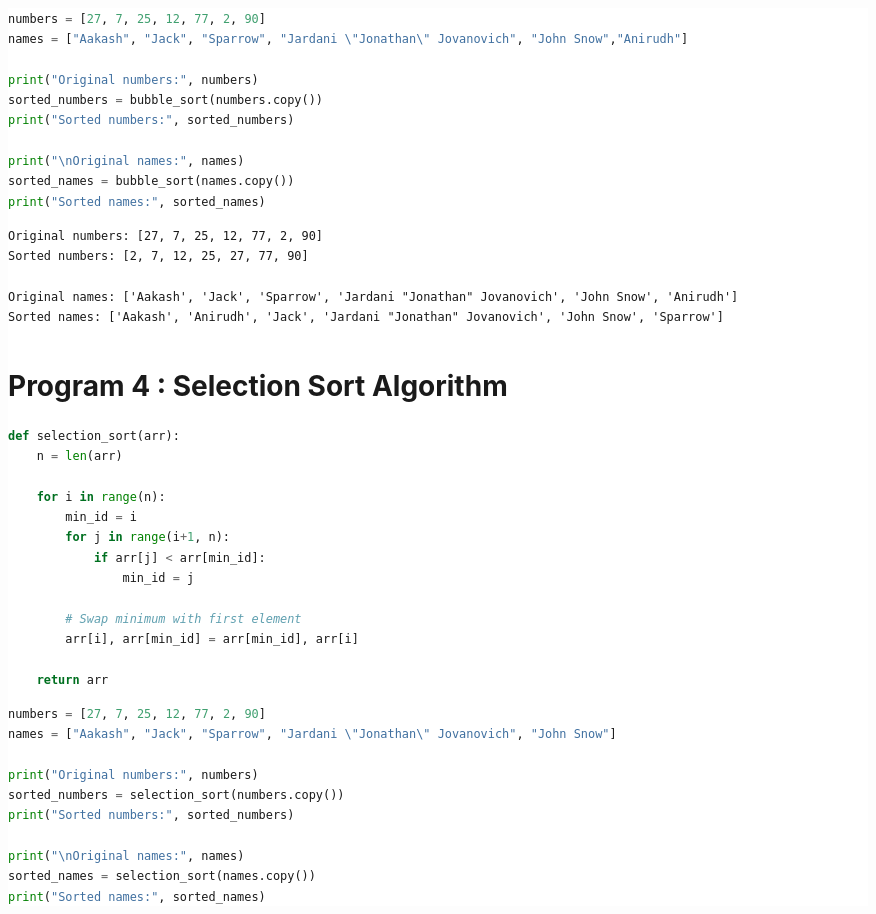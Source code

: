 
```python
numbers = [27, 7, 25, 12, 77, 2, 90]
names = ["Aakash", "Jack", "Sparrow", "Jardani \"Jonathan\" Jovanovich", "John Snow","Anirudh"]

print("Original numbers:", numbers)
sorted_numbers = bubble_sort(numbers.copy())
print("Sorted numbers:", sorted_numbers)

print("\nOriginal names:", names)
sorted_names = bubble_sort(names.copy())
print("Sorted names:", sorted_names)
```

    Original numbers: [27, 7, 25, 12, 77, 2, 90]
    Sorted numbers: [2, 7, 12, 25, 27, 77, 90]
    
    Original names: ['Aakash', 'Jack', 'Sparrow', 'Jardani "Jonathan" Jovanovich', 'John Snow', 'Anirudh']
    Sorted names: ['Aakash', 'Anirudh', 'Jack', 'Jardani "Jonathan" Jovanovich', 'John Snow', 'Sparrow']


# Program 4 : Selection Sort Algorithm


```python
def selection_sort(arr):
    n = len(arr)

    for i in range(n):
        min_id = i
        for j in range(i+1, n):
            if arr[j] < arr[min_id]:
                min_id = j

        # Swap minimum with first element
        arr[i], arr[min_id] = arr[min_id], arr[i]

    return arr
```


```python
numbers = [27, 7, 25, 12, 77, 2, 90]
names = ["Aakash", "Jack", "Sparrow", "Jardani \"Jonathan\" Jovanovich", "John Snow"]

print("Original numbers:", numbers)
sorted_numbers = selection_sort(numbers.copy())
print("Sorted numbers:", sorted_numbers)

print("\nOriginal names:", names)
sorted_names = selection_sort(names.copy())
print("Sorted names:", sorted_names)
```
